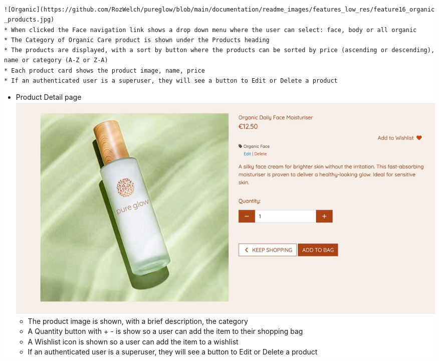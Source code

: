     ![Organic](https://github.com/RozWelch/pureglow/blob/main/documentation/readme_images/features_low_res/feature16_organic_products.jpg)
    * When clicked the Face navigation link shows a drop down menu where the user can select: face, body or all organic
    * The Category of Organic Care product is shown under the Products heading
    * The products are displayed, with a sort by button where the products can be sorted by price (ascending or descending), name or category (A-Z or Z-A)
    * Each product card shows the product image, name, price 
    * If an authenticated user is a superuser, they will see a button to Edit or Delete a product

* Product Detail page
    ![Details](https://github.com/RozWelch/pureglow/blob/main/documentation/readme_images/features_low_res/feature17_product_details.jpg)
    * The product image is shown, with a brief description, the category
    * A Quantity button with + - is show so a user can add the item to their shopping bag
    * A Wishlist icon is shown so a user can add the item to a wishlist
    * If an authenticated user is a superuser, they will see a button to Edit or Delete a product
